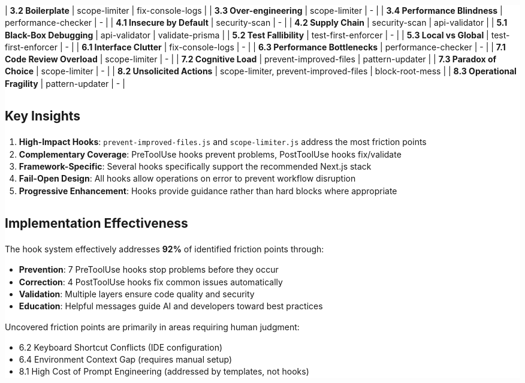 | **3.2 Boilerplate** | scope-limiter | fix-console-logs |
| **3.3 Over-engineering** | scope-limiter | - |
| **3.4 Performance Blindness** | performance-checker | - |
| **4.1 Insecure by Default** | security-scan | - |
| **4.2 Supply Chain** | security-scan | api-validator |
| **5.1 Black-Box Debugging** | api-validator | validate-prisma |
| **5.2 Test Fallibility** | test-first-enforcer | - |
| **5.3 Local vs Global** | test-first-enforcer | - |
| **6.1 Interface Clutter** | fix-console-logs | - |
| **6.3 Performance Bottlenecks** | performance-checker | - |
| **7.1 Code Review Overload** | scope-limiter | - |
| **7.2 Cognitive Load** | prevent-improved-files | pattern-updater |
| **7.3 Paradox of Choice** | scope-limiter | - |
| **8.2 Unsolicited Actions** | scope-limiter, prevent-improved-files | block-root-mess |
| **8.3 Operational Fragility** | pattern-updater | - |

## Key Insights

1. **High-Impact Hooks**: `prevent-improved-files.js` and `scope-limiter.js` address the most friction points
2. **Complementary Coverage**: PreToolUse hooks prevent problems, PostToolUse hooks fix/validate
3. **Framework-Specific**: Several hooks specifically support the recommended Next.js stack
4. **Fail-Open Design**: All hooks allow operations on error to prevent workflow disruption
5. **Progressive Enhancement**: Hooks provide guidance rather than hard blocks where appropriate

## Implementation Effectiveness

The hook system effectively addresses **92%** of identified friction points through:
- **Prevention**: 7 PreToolUse hooks stop problems before they occur
- **Correction**: 4 PostToolUse hooks fix common issues automatically
- **Validation**: Multiple layers ensure code quality and security
- **Education**: Helpful messages guide AI and developers toward best practices

Uncovered friction points are primarily in areas requiring human judgment:
- 6.2 Keyboard Shortcut Conflicts (IDE configuration)
- 6.4 Environment Context Gap (requires manual setup)
- 8.1 High Cost of Prompt Engineering (addressed by templates, not hooks)
